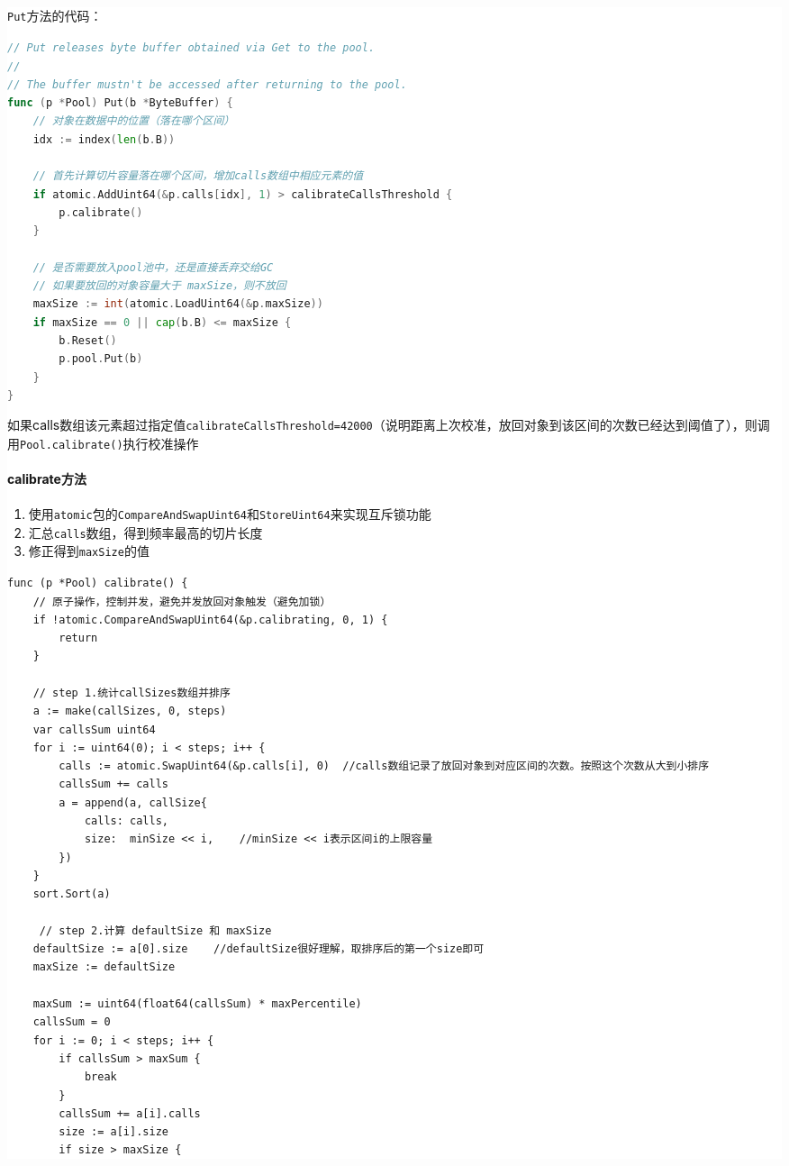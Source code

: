 `Put`方法的代码：
```GO
// Put releases byte buffer obtained via Get to the pool.
//
// The buffer mustn't be accessed after returning to the pool.
func (p *Pool) Put(b *ByteBuffer) {
    // 对象在数据中的位置（落在哪个区间）
    idx := index(len(b.B))  

    // 首先计算切片容量落在哪个区间，增加calls数组中相应元素的值
    if atomic.AddUint64(&p.calls[idx], 1) > calibrateCallsThreshold {
        p.calibrate()
    }

    // 是否需要放入pool池中，还是直接丢弃交给GC
    // 如果要放回的对象容量大于 maxSize，则不放回
    maxSize := int(atomic.LoadUint64(&p.maxSize))
    if maxSize == 0 || cap(b.B) <= maxSize {
        b.Reset()
        p.pool.Put(b)
    }
}
```

如果calls数组该元素超过指定值`calibrateCallsThreshold=42000`（说明距离上次校准，放回对象到该区间的次数已经达到阈值了），则调用`Pool.calibrate()`执行校准操作

####    calibrate方法
1.  使用`atomic`包的`CompareAndSwapUint64`和`StoreUint64`来实现互斥锁功能
2.  汇总`calls`数组，得到频率最高的切片长度
3.  修正得到`maxSize`的值

```golang
func (p *Pool) calibrate() {
    // 原子操作，控制并发，避免并发放回对象触发（避免加锁）
	if !atomic.CompareAndSwapUint64(&p.calibrating, 0, 1) {
		return
	}

    // step 1.统计callSizes数组并排序
	a := make(callSizes, 0, steps)
	var callsSum uint64
	for i := uint64(0); i < steps; i++ {
		calls := atomic.SwapUint64(&p.calls[i], 0)  //calls数组记录了放回对象到对应区间的次数。按照这个次数从大到小排序
		callsSum += calls
		a = append(a, callSize{
			calls: calls,
			size:  minSize << i,    //minSize << i表示区间i的上限容量
		})
	}
	sort.Sort(a)

     // step 2.计算 defaultSize 和 maxSize
	defaultSize := a[0].size    //defaultSize很好理解，取排序后的第一个size即可
	maxSize := defaultSize      

	maxSum := uint64(float64(callsSum) * maxPercentile)
	callsSum = 0
	for i := 0; i < steps; i++ {
		if callsSum > maxSum {
			break
		}
		callsSum += a[i].calls
		size := a[i].size
		if size > maxSize {
```